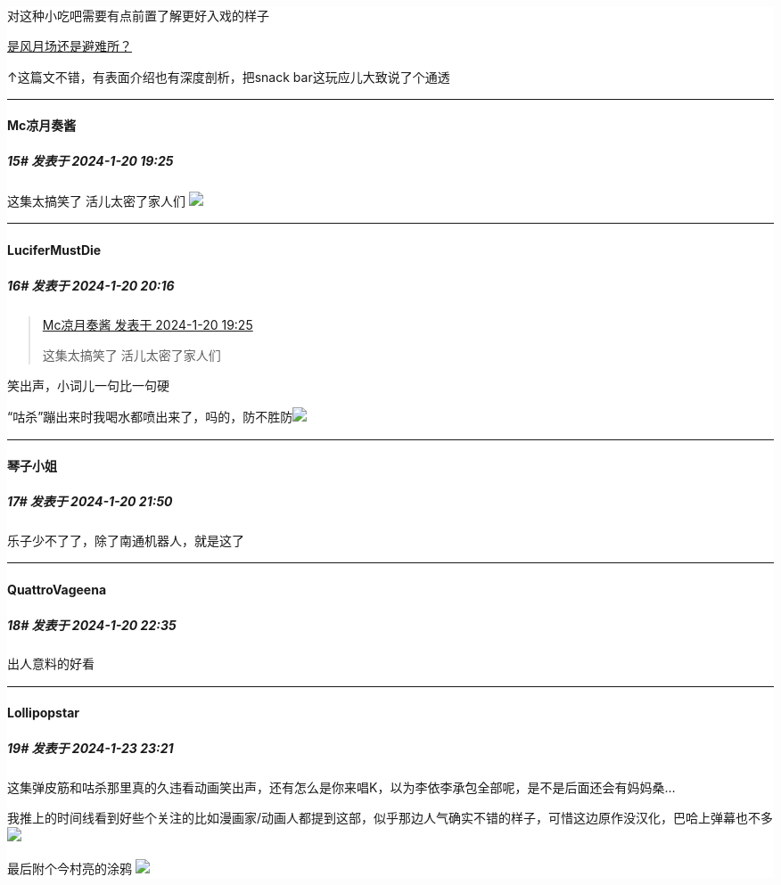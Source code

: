 对这种小吃吧需要有点前置了解更好入戏的样子

[是风月场还是避难所？](https://mp.weixin.qq.com/s?src=11&amp;timestamp=1705441255&amp;ver=5023&amp;signature=9FADzCwCYyexFmITWyBLnLW7i0oBEu0VP*HtIER3W0lyN5R5CCYXOgai-NsSKLk2ks*3sYo0Hg4rPm*K6Z6OB2o3JCk-oRhAnpZW1iW5YkvVhhS1EciYeLgq0xNMS9Pr&amp;new=1)

↑这篇文不错，有表面介绍也有深度剖析，把snack bar这玩应儿大致说了个通透

*****

####  Mc凉月奏酱  
##### 15#       发表于 2024-1-20 19:25

这集太搞笑了 活儿太密了家人们 <img src="https://static.saraba1st.com/image/smiley/face2017/067.png" referrerpolicy="no-referrer">

*****

####  LuciferMustDie  
##### 16#       发表于 2024-1-20 20:16

<blockquote><a href="httphttps://bbs.saraba1st.com/2b/forum.php?mod=redirect&amp;goto=findpost&amp;pid=63714762&amp;ptid=2156413" target="_blank">Mc凉月奏酱 发表于 2024-1-20 19:25</a>

这集太搞笑了 活儿太密了家人们</blockquote>
笑出声，小词儿一句比一句硬

“咕杀”蹦出来时我喝水都喷出来了，吗的，防不胜防<img src="https://static.saraba1st.com/image/smiley/face2017/209.gif" referrerpolicy="no-referrer">

*****

####  琴子小姐  
##### 17#       发表于 2024-1-20 21:50

乐子少不了了，除了南通机器人，就是这了

*****

####  QuattroVageena  
##### 18#       发表于 2024-1-20 22:35

出人意料的好看

*****

####  Lollipopstar  
##### 19#       发表于 2024-1-23 23:21

这集弹皮筋和咕杀那里真的久违看动画笑出声，还有怎么是你来唱K，以为李依李承包全部呢，是不是后面还会有妈妈桑… 

我推上的时间线看到好些个关注的比如漫画家/动画人都提到这部，似乎那边人气确实不错的样子，可惜这边原作没汉化，巴哈上弹幕也不多<img src="https://static.saraba1st.com/image/smiley/face2017/026.png" referrerpolicy="no-referrer">

最后附个今村亮的涂鸦
<img src="https://p.sda1.dev/15/b5b0a4ad9808f7b44be19a21f714c51a/CMP_20240123231440189.jpg" referrerpolicy="no-referrer">
